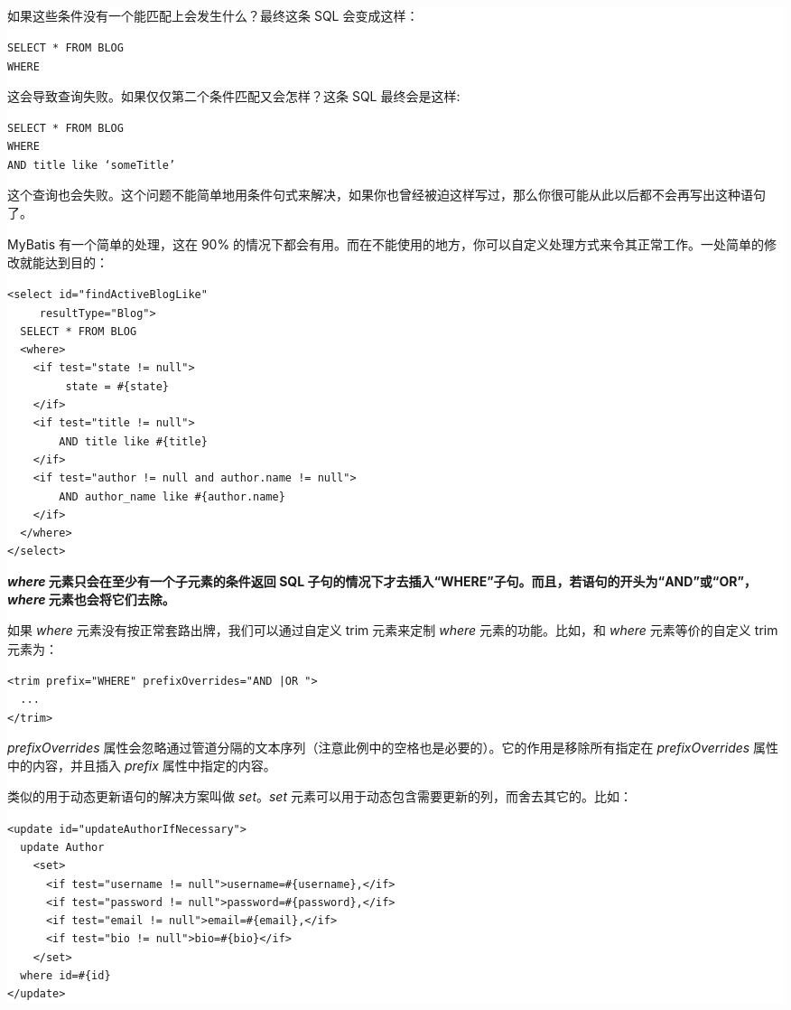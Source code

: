 如果这些条件没有一个能匹配上会发生什么？最终这条 SQL 会变成这样：

```
SELECT * FROM BLOG
WHERE
```

这会导致查询失败。如果仅仅第二个条件匹配又会怎样？这条 SQL 最终会是这样:

```
SELECT * FROM BLOG
WHERE
AND title like ‘someTitle’
```

这个查询也会失败。这个问题不能简单地用条件句式来解决，如果你也曾经被迫这样写过，那么你很可能从此以后都不会再写出这种语句了。

MyBatis 有一个简单的处理，这在 90% 的情况下都会有用。而在不能使用的地方，你可以自定义处理方式来令其正常工作。一处简单的修改就能达到目的：

```
<select id="findActiveBlogLike"
     resultType="Blog">
  SELECT * FROM BLOG
  <where>
    <if test="state != null">
         state = #{state}
    </if>
    <if test="title != null">
        AND title like #{title}
    </if>
    <if test="author != null and author.name != null">
        AND author_name like #{author.name}
    </if>
  </where>
</select>
```

***where* 元素只会在至少有一个子元素的条件返回 SQL 子句的情况下才去插入“WHERE”子句。而且，若语句的开头为“AND”或“OR”，*where* 元素也会将它们去除。**

如果 *where* 元素没有按正常套路出牌，我们可以通过自定义 trim 元素来定制 *where* 元素的功能。比如，和 *where* 元素等价的自定义 trim 元素为：

```
<trim prefix="WHERE" prefixOverrides="AND |OR ">
  ...
</trim>
```

*prefixOverrides* 属性会忽略通过管道分隔的文本序列（注意此例中的空格也是必要的）。它的作用是移除所有指定在 *prefixOverrides* 属性中的内容，并且插入 *prefix* 属性中指定的内容。

类似的用于动态更新语句的解决方案叫做 *set*。*set* 元素可以用于动态包含需要更新的列，而舍去其它的。比如：

```
<update id="updateAuthorIfNecessary">
  update Author
    <set>
      <if test="username != null">username=#{username},</if>
      <if test="password != null">password=#{password},</if>
      <if test="email != null">email=#{email},</if>
      <if test="bio != null">bio=#{bio}</if>
    </set>
  where id=#{id}
</update>
```
